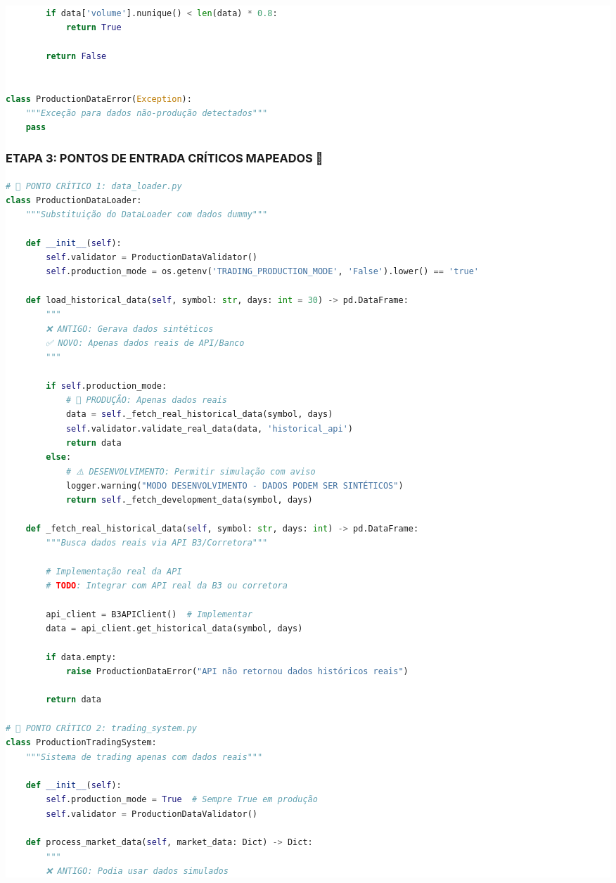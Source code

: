 ```python
        if data['volume'].nunique() < len(data) * 0.8:
            return True
            
        return False


class ProductionDataError(Exception):
    """Exceção para dados não-produção detectados"""
    pass
```

### **ETAPA 3: PONTOS DE ENTRADA CRÍTICOS MAPEADOS** 🔴

```python
# 🔴 PONTO CRÍTICO 1: data_loader.py
class ProductionDataLoader:
    """Substituição do DataLoader com dados dummy"""
    
    def __init__(self):
        self.validator = ProductionDataValidator()
        self.production_mode = os.getenv('TRADING_PRODUCTION_MODE', 'False').lower() == 'true'
        
    def load_historical_data(self, symbol: str, days: int = 30) -> pd.DataFrame:
        """
        ❌ ANTIGO: Gerava dados sintéticos
        ✅ NOVO: Apenas dados reais de API/Banco
        """
        
        if self.production_mode:
            # 🔴 PRODUÇÃO: Apenas dados reais
            data = self._fetch_real_historical_data(symbol, days)
            self.validator.validate_real_data(data, 'historical_api')
            return data
        else:
            # ⚠️ DESENVOLVIMENTO: Permitir simulação com aviso
            logger.warning("MODO DESENVOLVIMENTO - DADOS PODEM SER SINTÉTICOS")
            return self._fetch_development_data(symbol, days)
            
    def _fetch_real_historical_data(self, symbol: str, days: int) -> pd.DataFrame:
        """Busca dados reais via API B3/Corretora"""
        
        # Implementação real da API
        # TODO: Integrar com API real da B3 ou corretora
        
        api_client = B3APIClient()  # Implementar
        data = api_client.get_historical_data(symbol, days)
        
        if data.empty:
            raise ProductionDataError("API não retornou dados históricos reais")
            
        return data

# 🔴 PONTO CRÍTICO 2: trading_system.py  
class ProductionTradingSystem:
    """Sistema de trading apenas com dados reais"""
    
    def __init__(self):
        self.production_mode = True  # Sempre True em produção
        self.validator = ProductionDataValidator()
        
    def process_market_data(self, market_data: Dict) -> Dict:
        """
        ❌ ANTIGO: Podia usar dados simulados
```